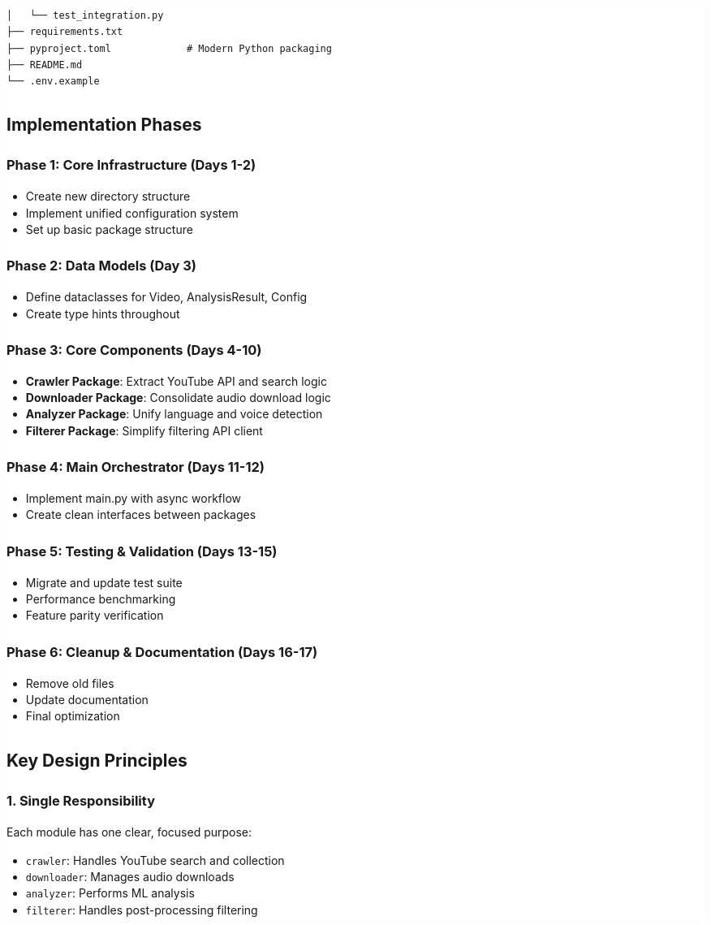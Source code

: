```
│   └── test_integration.py
├── requirements.txt
├── pyproject.toml             # Modern Python packaging
├── README.md
└── .env.example
```

## Implementation Phases

### Phase 1: Core Infrastructure (Days 1-2)

- Create new directory structure
- Implement unified configuration system
- Set up basic package structure

### Phase 2: Data Models (Day 3)

- Define dataclasses for Video, AnalysisResult, Config
- Create type hints throughout

### Phase 3: Core Components (Days 4-10)

- **Crawler Package**: Extract YouTube API and search logic
- **Downloader Package**: Consolidate audio download logic
- **Analyzer Package**: Unify language and voice detection
- **Filterer Package**: Simplify filtering API client

### Phase 4: Main Orchestrator (Days 11-12)

- Implement main.py with async workflow
- Create clean interfaces between packages

### Phase 5: Testing & Validation (Days 13-15)

- Migrate and update test suite
- Performance benchmarking
- Feature parity verification

### Phase 6: Cleanup & Documentation (Days 16-17)

- Remove old files
- Update documentation
- Final optimization

## Key Design Principles

### 1. Single Responsibility

Each module has one clear, focused purpose:

- `crawler`: Handles YouTube search and collection
- `downloader`: Manages audio downloads
- `analyzer`: Performs ML analysis
- `filterer`: Handles post-processing filtering

